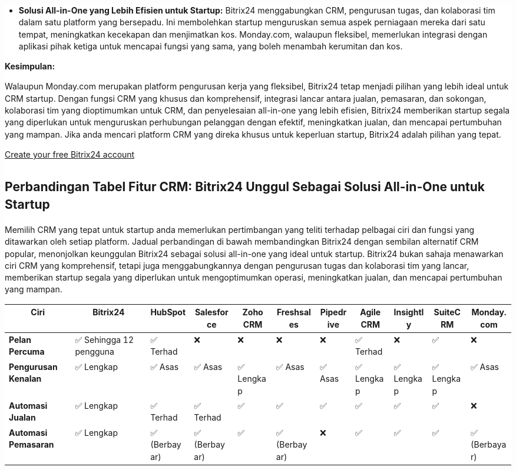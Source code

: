 * **Solusi All-in-One yang Lebih Efisien untuk Startup:** Bitrix24 menggabungkan CRM, pengurusan tugas, dan kolaborasi tim dalam satu platform yang bersepadu.  Ini membolehkan startup menguruskan semua aspek perniagaan mereka dari satu tempat, meningkatkan kecekapan dan menjimatkan kos.  Monday.com,  walaupun fleksibel, memerlukan integrasi dengan aplikasi pihak ketiga untuk mencapai fungsi yang sama, yang boleh menambah kerumitan dan kos.

**Kesimpulan:**

Walaupun Monday.com merupakan platform pengurusan kerja yang fleksibel, Bitrix24 tetap menjadi pilihan yang lebih ideal untuk CRM startup.  Dengan fungsi CRM yang khusus dan komprehensif, integrasi lancar antara jualan, pemasaran, dan sokongan, kolaborasi tim yang dioptimumkan untuk CRM, dan penyelesaian all-in-one yang lebih efisien, Bitrix24 memberikan startup segala yang diperlukan untuk menguruskan perhubungan pelanggan dengan efektif, meningkatkan jualan, dan mencapai pertumbuhan yang mampan.  Jika anda mencari platform CRM yang direka khusus untuk keperluan startup, Bitrix24 adalah pilihan yang tepat.

<a href="https://www.bitrix24.com/create.php?p=25482205&p1=10SistemCRMTerbaikuntukStartup%3APercumaHinggaPremium" rel="noindex nofollow">Create your free Bitrix24 account</a>

## Perbandingan Tabel Fitur CRM:  Bitrix24 Unggul Sebagai Solusi All-in-One untuk Startup

Memilih CRM yang tepat untuk startup anda memerlukan pertimbangan yang teliti terhadap pelbagai ciri dan fungsi yang ditawarkan oleh setiap platform.  Jadual perbandingan di bawah membandingkan Bitrix24 dengan sembilan alternatif CRM popular, menonjolkan keunggulan Bitrix24 sebagai solusi all-in-one yang ideal untuk startup.  Bitrix24 bukan sahaja menawarkan ciri CRM yang komprehensif, tetapi juga menggabungkannya dengan pengurusan tugas dan kolaborasi tim yang lancar, memberikan startup segala yang diperlukan untuk mengoptimumkan operasi, meningkatkan jualan, dan mencapai pertumbuhan yang mampan.

| Ciri                 | Bitrix24                               | HubSpot       | Salesforce   | Zoho CRM    | Freshsales  | Pipedrive    | Agile CRM   | Insightly | SuiteCRM    | Monday.com    |
|----------------------|-----------------------------------------|---------------|--------------|-------------|------------|-------------|-------------|-----------|-------------|-------------|
| **Pelan Percuma**    | ✅ Sehingga 12 pengguna                | ✅ Terhad     | ❌           | ❌           | ❌          | ❌           | ✅ Terhad     | ❌         | ✅          | ❌           |
| **Pengurusan Kenalan**| ✅ Lengkap                             | ✅ Asas       | ✅ Asas       | ✅ Lengkap   | ✅ Asas     | ✅ Asas       | ✅ Lengkap   | ✅ Lengkap | ✅ Lengkap   | ✅ Asas       |
| **Automasi Jualan**  | ✅ Lengkap                             | ✅ Terhad     | ✅ Terhad     | ✅           | ✅          | ✅           | ✅           | ✅         | ✅           | ❌           |
| **Automasi Pemasaran**| ✅ Lengkap                             | ✅ (Berbayar) | ✅ (Berbayar) | ✅           | ✅ (Berbayar)| ❌           | ✅           | ✅         | ✅           | ✅ (Berbayar) |
